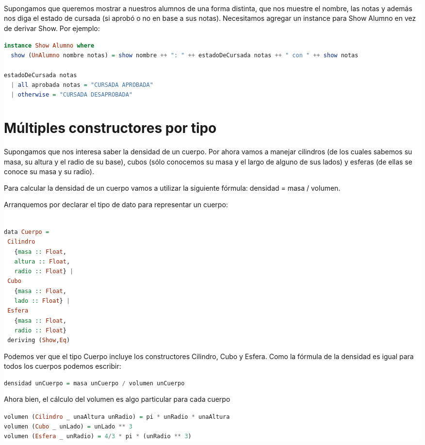 Supongamos que queremos mostrar a nuestros alumnos de una forma distinta, que nos muestre el nombre, las notas y además nos diga el estado de cursada (si aprobó o no en base a sus notas). Necesitamos agregar un instance para Show Alumno en vez de derivar Show. Por ejemplo:

```Haskell
instance Show Alumno where
  show (UnAlumno nombre notas) = show nombre ++ ": " ++ estadoDeCursada notas ++ " con " ++ show notas
 
estadoDeCursada notas
  | all aprobada notas = "CURSADA APROBADA"
  | otherwise = "CURSADA DESAPROBADA"
```

# Múltiples constructores por tipo

Supongamos que nos interesa saber la densidad de un cuerpo. Por ahora vamos a manejar cilindros (de los cuales sabemos su masa, su altura y el radio de su base), cubos (sólo conocemos su masa y el largo de alguno de sus lados) y esferas (de ellas se conoce su masa y su radio).

Para calcular la densidad de un cuerpo vamos a utilizar la siguiente fórmula: densidad = masa / volumen.

Arranquemos por declarar el tipo de dato para representar un cuerpo:

```Haskell

data Cuerpo =
 Cilindro
   {masa :: Float,
   altura :: Float,
   radio :: Float} |
 Cubo
   {masa :: Float,
   lado :: Float} |
 Esfera
   {masa :: Float,
   radio :: Float}
 deriving (Show,Eq)
```

Podemos ver que el tipo Cuerpo incluye los constructores Cilindro, Cubo y Esfera. Como la fórmula de la densidad es igual para todos los cuerpos podemos escribir:

```Haskell
densidad unCuerpo = masa unCuerpo / volumen unCuerpo
```

Ahora bien, el cálculo del volumen es algo particular para cada cuerpo

```Haskell
volumen (Cilindro _ unaAltura unRadio) = pi * unRadio * unaAltura
volumen (Cubo _ unLado) = unLado ** 3
volumen (Esfera _ unRadio) = 4/3 * pi * (unRadio ** 3)
```

